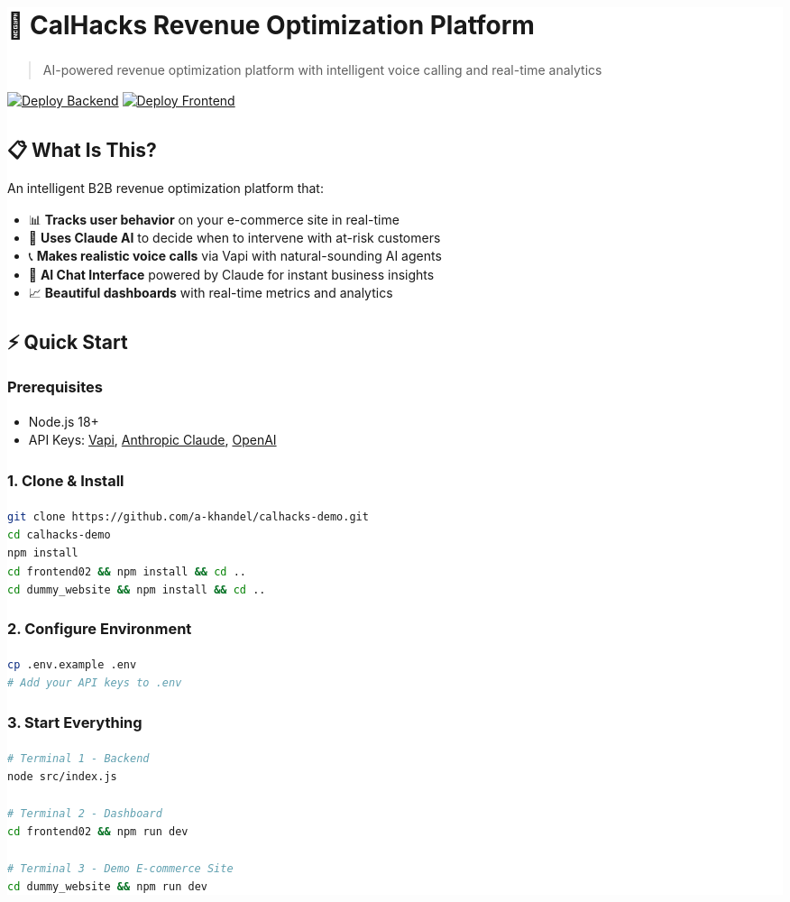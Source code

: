 # 🚀 CalHacks Revenue Optimization Platform

> AI-powered revenue optimization platform with intelligent voice calling and real-time analytics

[![Deploy Backend](https://img.shields.io/badge/Deploy-Railway-blueviolet)](https://railway.app)
[![Deploy Frontend](https://img.shields.io/badge/Deploy-Vercel-black)](https://vercel.com)

## 📋 What Is This?

An intelligent B2B revenue optimization platform that:
- 📊 **Tracks user behavior** on your e-commerce site in real-time
- 🤖 **Uses Claude AI** to decide when to intervene with at-risk customers
- 📞 **Makes realistic voice calls** via Vapi with natural-sounding AI agents
- 💬 **AI Chat Interface** powered by Claude for instant business insights
- 📈 **Beautiful dashboards** with real-time metrics and analytics

## ⚡ Quick Start

### Prerequisites
- Node.js 18+
- API Keys: [Vapi](https://vapi.ai), [Anthropic Claude](https://anthropic.com), [OpenAI](https://openai.com)

### 1. Clone & Install
```bash
git clone https://github.com/a-khandel/calhacks-demo.git
cd calhacks-demo
npm install
cd frontend02 && npm install && cd ..
cd dummy_website && npm install && cd ..
```

### 2. Configure Environment
```bash
cp .env.example .env
# Add your API keys to .env
```

### 3. Start Everything
```bash
# Terminal 1 - Backend
node src/index.js

# Terminal 2 - Dashboard
cd frontend02 && npm run dev

# Terminal 3 - Demo E-commerce Site
cd dummy_website && npm run dev
```
